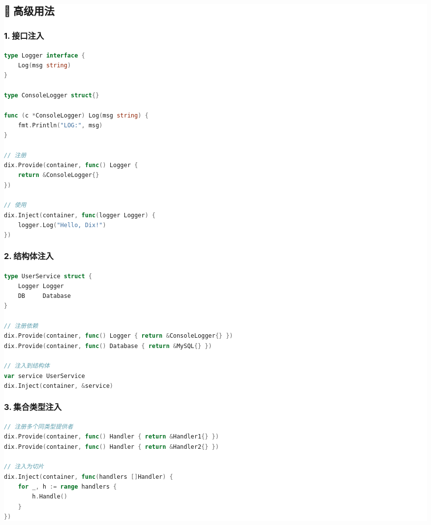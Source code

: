 ## 🎯 高级用法

### 1. 接口注入

```go
type Logger interface {
    Log(msg string)
}

type ConsoleLogger struct{}

func (c *ConsoleLogger) Log(msg string) {
    fmt.Println("LOG:", msg)
}

// 注册
dix.Provide(container, func() Logger {
    return &ConsoleLogger{}
})

// 使用
dix.Inject(container, func(logger Logger) {
    logger.Log("Hello, Dix!")
})
```

### 2. 结构体注入

```go
type UserService struct {
    Logger Logger
    DB     Database
}

// 注册依赖
dix.Provide(container, func() Logger { return &ConsoleLogger{} })
dix.Provide(container, func() Database { return &MySQL{} })

// 注入到结构体
var service UserService
dix.Inject(container, &service)
```

### 3. 集合类型注入

```go
// 注册多个同类型提供者
dix.Provide(container, func() Handler { return &Handler1{} })
dix.Provide(container, func() Handler { return &Handler2{} })

// 注入为切片
dix.Inject(container, func(handlers []Handler) {
    for _, h := range handlers {
        h.Handle()
    }
})
```
